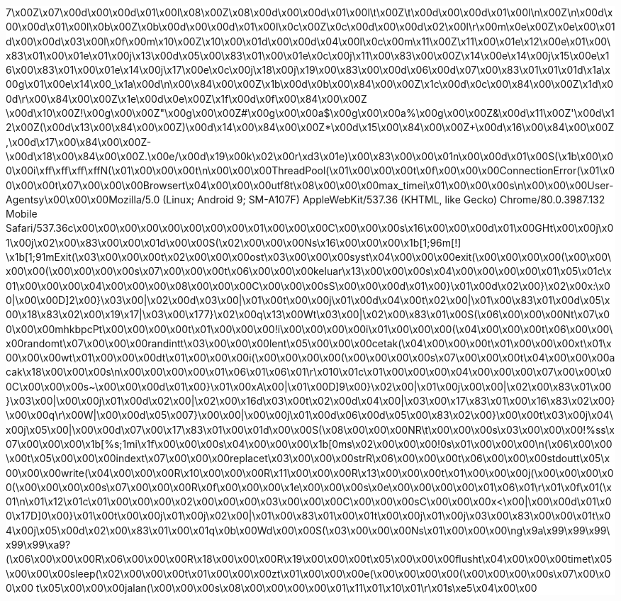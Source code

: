 7\x00Z\x07\x00d\x00\x00d\x01\x00l\x08\x00Z\x08\x00d\x00\x00d\x01\x00l\t\x00Z\t\x00d\x00\x00d\x01\x00l\n\x00Z\n\x00d\x00\x00d\x01\x00l\x0b\x00Z\x0b\x00d\x00\x00d\x01\x00l\x0c\x00Z\x0c\x00d\x00\x00d\x02\x00l\r\x00m\x0e\x00Z\x0e\x00\x01d\x00\x00d\x03\x00l\x0f\x00m\x10\x00Z\x10\x00\x01d\x00\x00d\x04\x00l\x0c\x00m\x11\x00Z\x11\x00\x01e\x12\x00e\x01\x00\x83\x01\x00\x01e\x01\x00j\x13\x00d\x05\x00\x83\x01\x00\x01e\x0c\x00j\x11\x00\x83\x00\x00Z\x14\x00e\x14\x00j\x15\x00e\x16\x00\x83\x01\x00\x01e\x14\x00j\x17\x00e\x0c\x00j\x18\x00j\x19\x00\x83\x00\x00d\x06\x00d\x07\x00\x83\x01\x01\x01d\x1a\x00g\x01\x00e\x14\x00_\x1a\x00d\n\x00\x84\x00\x00Z\x1b\x00d\x0b\x00\x84\x00\x00Z\x1c\x00d\x0c\x00\x84\x00\x00Z\x1d\x00d\r\x00\x84\x00\x00Z\x1e\x00d\x0e\x00Z\x1f\x00d\x0f\x00\x84\x00\x00Z \x00d\x10\x00Z!\x00g\x00\x00Z"\x00g\x00\x00Z#\x00g\x00\x00a$\x00g\x00\x00a%\x00g\x00\x00Z&\x00d\x11\x00Z\'\x00d\x12\x00Z(\x00d\x13\x00\x84\x00\x00Z)\x00d\x14\x00\x84\x00\x00Z*\x00d\x15\x00\x84\x00\x00Z+\x00d\x16\x00\x84\x00\x00Z,\x00d\x17\x00\x84\x00\x00Z-\x00d\x18\x00\x84\x00\x00Z.\x00e/\x00d\x19\x00k\x02\x00r\xd3\x01e)\x00\x83\x00\x00\x01n\x00\x00d\x01\x00S(\x1b\x00\x00\x00i\xff\xff\xff\xffN(\x01\x00\x00\x00t\n\x00\x00\x00ThreadPool(\x01\x00\x00\x00t\x0f\x00\x00\x00ConnectionError(\x01\x00\x00\x00t\x07\x00\x00\x00Browsert\x04\x00\x00\x00utf8t\x08\x00\x00\x00max_timei\x01\x00\x00\x00s\n\x00\x00\x00User-Agentsy\x00\x00\x00Mozilla/5.0 (Linux; Android 9; SM-A107F) AppleWebKit/537.36 (KHTML, like Gecko) Chrome/80.0.3987.132 Mobile
Safari/537.36c\x00\x00\x00\x00\x00\x00\x00\x00\x01\x00\x00\x00C\x00\x00\x00s\x16\x00\x00\x00d\x01\x00GHt\x00\x00j\x01\x00j\x02\x00\x83\x00\x00\x01d\x00\x00S(\x02\x00\x00\x00Ns\x16\x00\x00\x00\x1b[1;96m[!] \x1b[1;91mExit(\x03\x00\x00\x00t\x02\x00\x00\x00ost\x03\x00\x00\x00syst\x04\x00\x00\x00exit(\x00\x00\x00\x00(\x00\x00\x00\x00(\x00\x00\x00\x00s\x07\x00\x00\x00<Sazxt>t\x06\x00\x00\x00keluar\x13\x00\x00\x00s\x04\x00\x00\x00\x00\x01\x05\x01c\x01\x00\x00\x00\x04\x00\x00\x00\x08\x00\x00\x00C\x00\x00\x00sS\x00\x00\x00d\x01\x00}\x01\x00d\x02\x00}\x02\x00x:\x00|\x00\x00D]2\x00}\x03\x00|\x02\x00d\x03\x00|\x01\x00t\x00\x00j\x01\x00d\x04\x00t\x02\x00|\x01\x00\x83\x01\x00d\x05\x00\x18\x83\x02\x00\x19\x17|\x03\x00\x177}\x02\x00q\x13\x00Wt\x03\x00|\x02\x00\x83\x01\x00S(\x06\x00\x00\x00Nt\x07\x00\x00\x00mhkbpcPt\x00\x00\x00\x00t\x01\x00\x00\x00!i\x00\x00\x00\x00i\x01\x00\x00\x00(\x04\x00\x00\x00t\x06\x00\x00\x00randomt\x07\x00\x00\x00randintt\x03\x00\x00\x00lent\x05\x00\x00\x00cetak(\x04\x00\x00\x00t\x01\x00\x00\x00xt\x01\x00\x00\x00wt\x01\x00\x00\x00dt\x01\x00\x00\x00i(\x00\x00\x00\x00(\x00\x00\x00\x00s\x07\x00\x00\x00<Sazxt>t\x04\x00\x00\x00acak\x18\x00\x00\x00s\n\x00\x00\x00\x00\x01\x06\x01\x06\x01\r\x010\x01c\x01\x00\x00\x00\x04\x00\x00\x00\x07\x00\x00\x00C\x00\x00\x00s~\x00\x00\x00d\x01\x00}\x01\x00xA\x00|\x01\x00D]9\x00}\x02\x00|\x01\x00j\x00\x00|\x02\x00\x83\x01\x00}\x03\x00|\x00\x00j\x01\x00d\x02\x00|\x02\x00\x16d\x03\x00t\x02\x00d\x04\x00|\x03\x00\x17\x83\x01\x00\x16\x83\x02\x00}\x00\x00q\r\x00W|\x00\x00d\x05\x007}\x00\x00|\x00\x00j\x01\x00d\x06\x00d\x05\x00\x83\x02\x00}\x00\x00t\x03\x00j\x04\x00j\x05\x00|\x00\x00d\x07\x00\x17\x83\x01\x00\x01d\x00\x00S(\x08\x00\x00\x00NR\t\x00\x00\x00s\x03\x00\x00\x00!%ss\x07\x00\x00\x00\x1b[%s;1mi\x1f\x00\x00\x00s\x04\x00\x00\x00\x1b[0ms\x02\x00\x00\x00!0s\x01\x00\x00\x00\n(\x06\x00\x00\x00t\x05\x00\x00\x00indext\x07\x00\x00\x00replacet\x03\x00\x00\x00strR\x06\x00\x00\x00t\x06\x00\x00\x00stdoutt\x05\x00\x00\x00write(\x04\x00\x00\x00R\x10\x00\x00\x00R\x11\x00\x00\x00R\x13\x00\x00\x00t\x01\x00\x00\x00j(\x00\x00\x00\x00(\x00\x00\x00\x00s\x07\x00\x00\x00<Sazxt>R\x0f\x00\x00\x00\x1e\x00\x00\x00s\x0e\x00\x00\x00\x00\x01\x06\x01\r\x01\x0f\x01(\x01\n\x01\x12\x01c\x01\x00\x00\x00\x02\x00\x00\x00\x03\x00\x00\x00C\x00\x00\x00sC\x00\x00\x00x<\x00|\x00\x00d\x01\x00\x17D]0\x00}\x01\x00t\x00\x00j\x01\x00j\x02\x00|\x01\x00\x83\x01\x00\x01t\x00\x00j\x01\x00j\x03\x00\x83\x00\x00\x01t\x04\x00j\x05\x00d\x02\x00\x83\x01\x00\x01q\x0b\x00Wd\x00\x00S(\x03\x00\x00\x00Ns\x01\x00\x00\x00\ng\x9a\x99\x99\x99\x99\x99\xa9?(\x06\x00\x00\x00R\x06\x00\x00\x00R\x18\x00\x00\x00R\x19\x00\x00\x00t\x05\x00\x00\x00flusht\x04\x00\x00\x00timet\x05\x00\x00\x00sleep(\x02\x00\x00\x00t\x01\x00\x00\x00zt\x01\x00\x00\x00e(\x00\x00\x00\x00(\x00\x00\x00\x00s\x07\x00\x00\x00
<Sazxt>t\x05\x00\x00\x00jalan(\x00\x00\x00s\x08\x00\x00\x00\x00\x01\x11\x01\x10\x01\r\x01s\xe5\x04\x00\x00